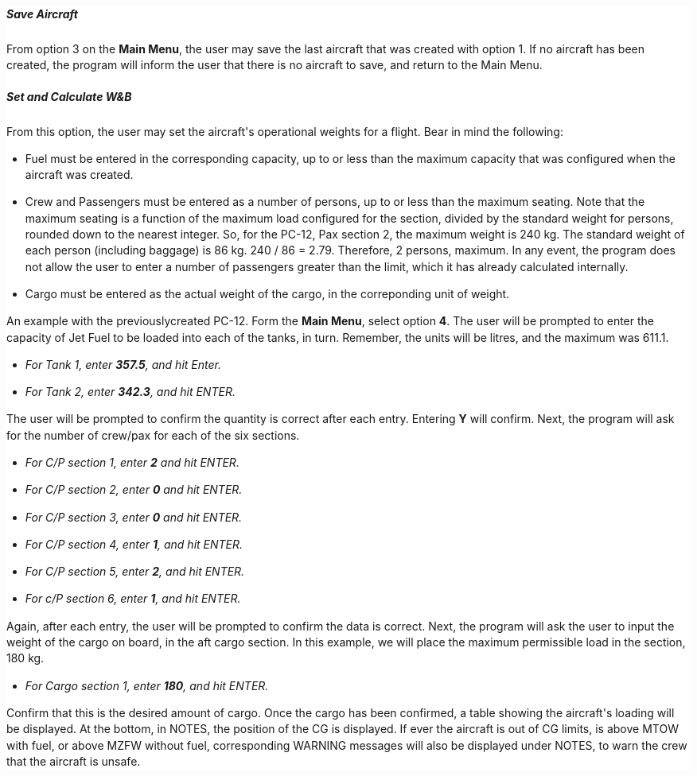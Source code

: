 ##### Save Aircraft

From option 3 on the **Main Menu**, the user may save the last aircraft that was created with option 1. If no aircraft has been created, the program will inform the user that there is no aircraft to save, and return to the Main Menu.

##### Set and Calculate W&B

From this option, the user may set the aircraft's operational weights for a flight. Bear in mind the following:

- Fuel must be entered in the corresponding capacity, up to or less than the maximum capacity that was configured when the aircraft was created.

- Crew and Passengers must be entered as a number of persons, up to or less than the maximum seating. Note that the maximum seating is a function of the maximum load configured for the section, divided by the standard weight for persons, rounded down to the nearest integer. So, for the PC-12, Pax section 2, the maximum weight is 240 kg. The standard weight of each person (including baggage) is 86 kg. 240 / 86 = 2.79. Therefore, 2 persons, maximum. In any event, the program does not allow the user to enter a number of passengers greater than the limit, which it has already calculated internally.

- Cargo must be entered as the actual weight of the cargo, in the correponding unit of weight.

An example with the previouslycreated PC-12. Form the **Main Menu**, select option **4**. The user will be prompted to enter the capacity of Jet Fuel to be loaded into each of the tanks, in turn. Remember, the units will be litres, and the maximum was 611.1.

- *For Tank 1, enter **357.5**, and hit Enter.*

- *For Tank 2, enter **342.3**, and hit ENTER.*

The user will be prompted to confirm the quantity is correct after each entry. Entering **Y** will confirm. Next, the program will ask for the number of crew/pax for each of the six sections.

- *For C/P section 1, enter **2** and hit ENTER.*

- *For C/P section 2, enter **0** and hit ENTER.*

- *For C/P section 3, enter **0** and hit ENTER.*

- *For C/P section 4, enter **1**, and hit ENTER.*

- *For C/P section 5, enter **2**, and hit ENTER.*

- *For c/P section 6, enter **1**, and hit ENTER.*

Again, after each entry, the user will be prompted to confirm the data is correct. Next, the program will ask the user to input the weight of the cargo on board, in the aft cargo section. In this example, we will place the maximum permissible load in the section, 180 kg.

- *For Cargo section 1, enter **180**, and hit ENTER.*

Confirm that this is the desired amount of cargo. Once the cargo has been confirmed, a table showing the aircraft's loading will be displayed. At the bottom, in NOTES, the position of the CG is displayed. If ever the aircraft is out of CG limits, is above MTOW with fuel, or above MZFW without fuel, corresponding WARNING messages will also be displayed under NOTES, to warn the crew that the aircraft is unsafe.
